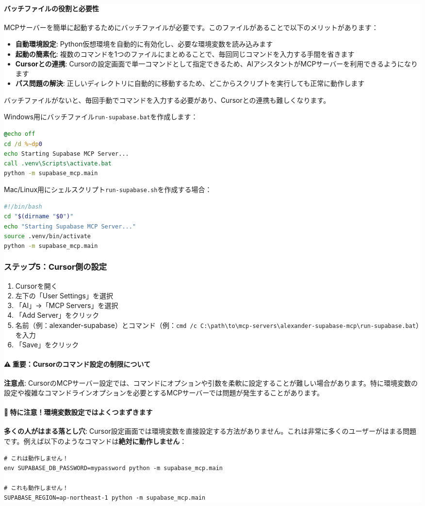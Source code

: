 #### バッチファイルの役割と必要性

MCPサーバーを簡単に起動するためにバッチファイルが必要です。このファイルがあることで以下のメリットがあります：

- **自動環境設定**: Python仮想環境を自動的に有効化し、必要な環境変数を読み込みます
- **起動の簡素化**: 複数のコマンドを1つのファイルにまとめることで、毎回同じコマンドを入力する手間を省きます
- **Cursorとの連携**: Cursorの設定画面で単一コマンドとして指定できるため、AIアシスタントがMCPサーバーを利用できるようになります
- **パス問題の解決**: 正しいディレクトリに自動的に移動するため、どこからスクリプトを実行しても正常に動作します

バッチファイルがないと、毎回手動でコマンドを入力する必要があり、Cursorとの連携も難しくなります。

Windows用にバッチファイル`run-supabase.bat`を作成します：

```bat
@echo off
cd /d %~dp0
echo Starting Supabase MCP Server...
call .venv\Scripts\activate.bat
python -m supabase_mcp.main
```

Mac/Linux用にシェルスクリプト`run-supabase.sh`を作成する場合：

```bash
#!/bin/bash
cd "$(dirname "$0")"
echo "Starting Supabase MCP Server..."
source .venv/bin/activate
python -m supabase_mcp.main
```

### ステップ5：Cursor側の設定

1. Cursorを開く
2. 左下の「User Settings」を選択
3. 「AI」→「MCP Servers」を選択
4. 「Add Server」をクリック
5. 名前（例：alexander-supabase）とコマンド（例：`cmd /c C:\path\to\mcp-servers\alexander-supabase-mcp\run-supabase.bat`）を入力
6. 「Save」をクリック

#### ⚠️ 重要：Cursorのコマンド設定の制限について

**注意点**: CursorのMCPサーバー設定では、コマンドにオプションや引数を柔軟に設定することが難しい場合があります。特に環境変数の設定や複雑なコマンドラインオプションを必要とするMCPサーバーでは問題が発生することがあります。

#### 🚨 特に注意！環境変数設定ではよくつまずきます

**多くの人がはまる落とし穴**: Cursor設定画面では環境変数を直接設定する方法がありません。これは非常に多くのユーザーがはまる問題です。例えば以下のようなコマンドは**絶対に動作しません**：

```
# これは動作しません！
env SUPABASE_DB_PASSWORD=mypassword python -m supabase_mcp.main

# これも動作しません！
SUPABASE_REGION=ap-northeast-1 python -m supabase_mcp.main
```
